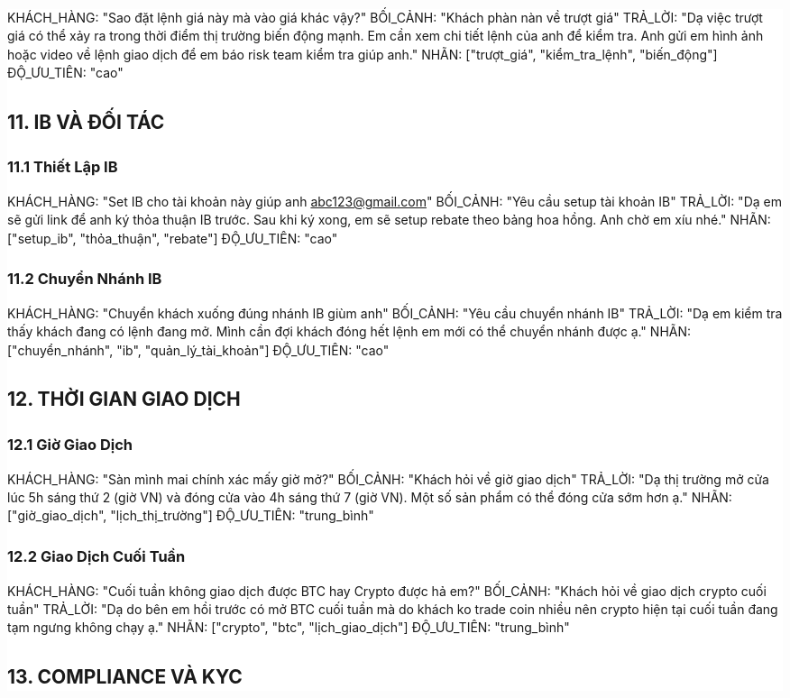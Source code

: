 KHÁCH_HÀNG: "Sao đặt lệnh giá này mà vào giá khác vậy?"
BỐI_CẢNH: "Khách phàn nàn về trượt giá"
TRẢ_LỜI: "Dạ việc trượt giá có thể xảy ra trong thời điểm thị trường biến động mạnh. Em cần xem chi tiết lệnh của anh để kiểm tra. Anh gửi em hình ảnh hoặc video về lệnh giao dịch để em báo risk team kiểm tra giúp anh."
NHÃN: ["trượt_giá", "kiểm_tra_lệnh", "biến_động"]
ĐỘ_ƯU_TIÊN: "cao"

## 11. IB VÀ ĐỐI TÁC

### 11.1 Thiết Lập IB

KHÁCH_HÀNG: "Set IB cho tài khoản này giúp anh abc123@gmail.com"
BỐI_CẢNH: "Yêu cầu setup tài khoản IB"
TRẢ_LỜI: "Dạ em sẽ gửi link để anh ký thỏa thuận IB trước. Sau khi ký xong, em sẽ setup rebate theo bảng hoa hồng. Anh chờ em xíu nhé."
NHÃN: ["setup_ib", "thỏa_thuận", "rebate"]
ĐỘ_ƯU_TIÊN: "cao"

### 11.2 Chuyển Nhánh IB

KHÁCH_HÀNG: "Chuyển khách xuống đúng nhánh IB giùm anh"
BỐI_CẢNH: "Yêu cầu chuyển nhánh IB"
TRẢ_LỜI: "Dạ em kiểm tra thấy khách đang có lệnh đang mở. Mình cần đợi khách đóng hết lệnh em mới có thể chuyển nhánh được ạ."
NHÃN: ["chuyển_nhánh", "ib", "quản_lý_tài_khoản"]
ĐỘ_ƯU_TIÊN: "cao"

## 12. THỜI GIAN GIAO DỊCH

### 12.1 Giờ Giao Dịch

KHÁCH_HÀNG: "Sàn mình mai chính xác mấy giờ mở?"
BỐI_CẢNH: "Khách hỏi về giờ giao dịch"
TRẢ_LỜI: "Dạ thị trường mở cửa lúc 5h sáng thứ 2 (giờ VN) và đóng cửa vào 4h sáng thứ 7 (giờ VN). Một số sản phẩm có thể đóng cửa sớm hơn ạ."
NHÃN: ["giờ_giao_dịch", "lịch_thị_trường"]
ĐỘ_ƯU_TIÊN: "trung_bình"

### 12.2 Giao Dịch Cuối Tuần

KHÁCH_HÀNG: "Cuối tuần không giao dịch được BTC hay Crypto được hả em?"
BỐI_CẢNH: "Khách hỏi về giao dịch crypto cuối tuần"
TRẢ_LỜI: "Dạ do bên em hồi trước có mở BTC cuối tuần mà do khách ko trade coin nhiều nên crypto hiện tại cuối tuần đang tạm ngưng không chạy ạ."
NHÃN: ["crypto", "btc", "lịch_giao_dịch"]
ĐỘ_ƯU_TIÊN: "trung_bình"

## 13. COMPLIANCE VÀ KYC

